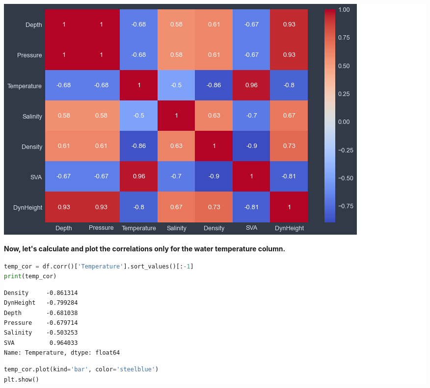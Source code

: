     
![png](img/output_30_0.png)
    


**Now, let's calculate and plot the correlations only for the water temperature column.**


```python
temp_cor = df.corr()['Temperature'].sort_values()[:-1]
print(temp_cor)
```

    Density     -0.861314
    DynHeight   -0.799284
    Depth       -0.681038
    Pressure    -0.679714
    Salinity    -0.503253
    SVA          0.964033
    Name: Temperature, dtype: float64
    


```python
temp_cor.plot(kind='bar', color='steelblue')
plt.show()
```


    